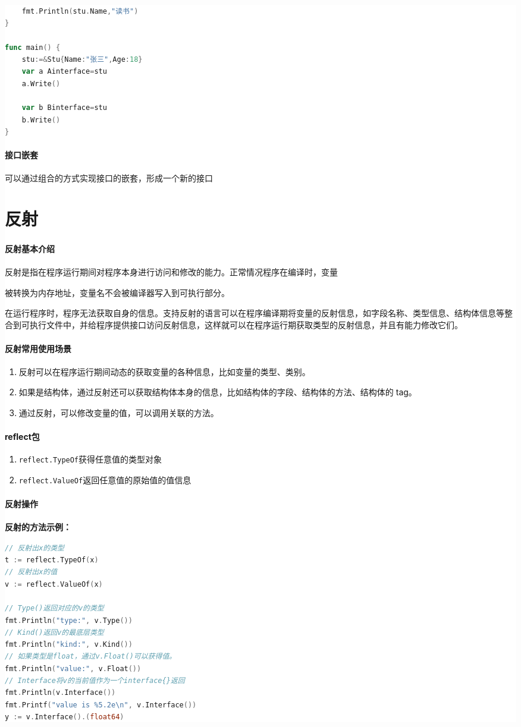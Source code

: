 ```go
    fmt.Println(stu.Name,"读书")
}

func main() {
    stu:=&Stu{Name:"张三",Age:18}
    var a Ainterface=stu
    a.Write()

    var b Binterface=stu
    b.Write()
}
```

#### 接口嵌套

可以通过组合的方式实现接口的嵌套，形成一个新的接口

```go

```

# 反射

#### 反射基本介绍

反射是指在程序运行期间对程序本身进行访问和修改的能力。正常情况程序在编译时，变量

被转换为内存地址，变量名不会被编译器写入到可执行部分。

在运行程序时，程序无法获取自身的信息。支持反射的语言可以在程序编译期将变量的反射信息，如字段名称、类型信息、结构体信息等整合到可执行文件中，并给程序提供接口访问反射信息，这样就可以在程序运行期获取类型的反射信息，并且有能力修改它们。

#### 反射常用使用场景

1. 反射可以在程序运行期间动态的获取变量的各种信息，比如变量的类型、类别。

2. 如果是结构体，通过反射还可以获取结构体本身的信息，比如结构体的字段、结构体的方法、结构体的 tag。

3. 通过反射，可以修改变量的值，可以调用关联的方法。

#### reflect包

1. `reflect.TypeOf`获得任意值的类型对象

2. `reflect.ValueOf`返回任意值的原始值的值信息

#### 反射操作

**反射的方法示例：**

```go
// 反射出x的类型
t := reflect.TypeOf(x)
// 反射出x的值
v := reflect.ValueOf(x)

// Type()返回对应的v的类型
fmt.Println("type:", v.Type())
// Kind()返回v的最底层类型
fmt.Println("kind:", v.Kind())
// 如果类型是float，通过v.Float()可以获得值。
fmt.Println("value:", v.Float())
// Interface将v的当前值作为一个interface{}返回
fmt.Println(v.Interface())
fmt.Printf("value is %5.2e\n", v.Interface())
y := v.Interface().(float64)
```
